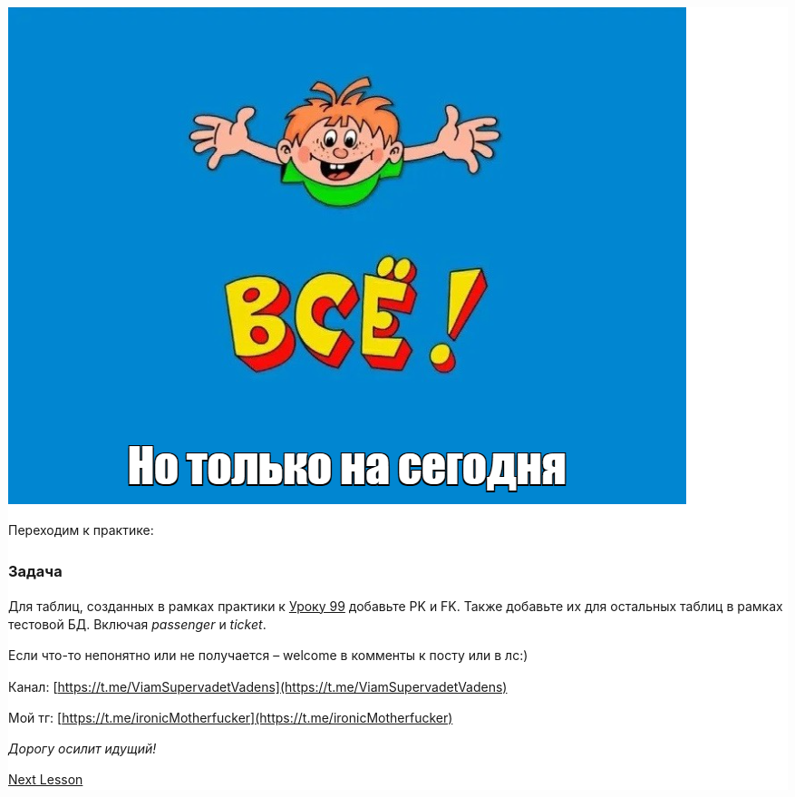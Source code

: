 ![](../../commonmedia/footer.png)

Переходим к практике:

### Задача

Для таблиц, созданных в рамках практики к [Уроку 99](/DDL-CREATE-Sozdanie-tablic-08-12) добавьте PK и FK. Также добавьте их для остальных таблиц в рамках тестовой БД. Включая _passenger_ и _ticket_.

  

Если что-то непонятно или не получается – welcome в комменты к посту или в лс:)

Канал: [https://t.me/ViamSupervadetVadens](https://t.me/ViamSupervadetVadens)

Мой тг: [https://t.me/ironicMotherfucker](https://t.me/ironicMotherfucker)

_Дорогу осилит идущий!_

[Next Lesson](../102/DDL-CONSTRAINT.md)
